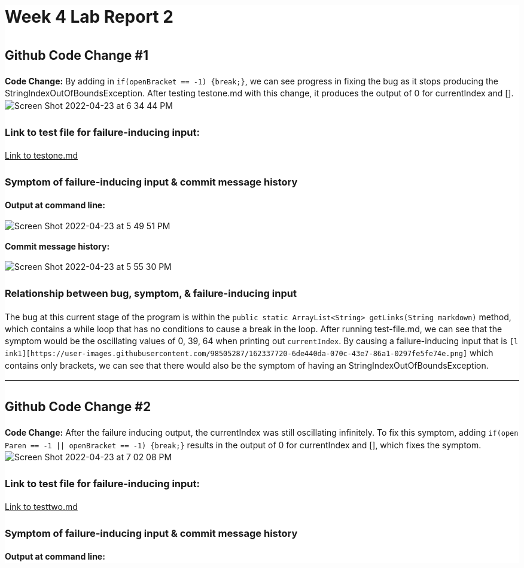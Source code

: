 # Week 4 Lab Report 2 

## Github Code Change #1
**Code Change:** By adding in `if(openBracket == -1) {break;}`, we can see progress in fixing the bug as it stops producing the StringIndexOutOfBoundsException. After testing testone.md with this change, it produces the output of 0 for currentIndex and [].
<img width="968" alt="Screen Shot 2022-04-23 at 6 34 44 PM" src="https://user-images.githubusercontent.com/98505287/164951981-d054d42a-f914-4449-a2f4-0d74da455254.png">


### Link to test file for failure-inducing input:
[Link to testone.md](https://github.com/briifernandez/markdown-parser/blob/main/testone.md)


### Symptom of failure-inducing input & commit message history
**Output at command line:**

<img width="751" alt="Screen Shot 2022-04-23 at 5 49 51 PM" src="https://user-images.githubusercontent.com/98505287/164951119-35907d77-29ae-4879-8b5c-453d1193c338.png">

**Commit message history:**

<img width="1231" alt="Screen Shot 2022-04-23 at 5 55 30 PM" src="https://user-images.githubusercontent.com/98505287/164951103-56c751eb-9ad1-4864-8705-0f7fbfc601f6.png">


### Relationship between bug, symptom, & failure-inducing input
The bug at this current stage of the program is within the `public static ArrayList<String> getLinks(String markdown)` method, which contains a while loop that has no conditions to cause a break in the loop. After running test-file.md, we can see that the symptom would be the oscillating values of 0, 39, 64 when printing out `currentIndex`. By causing a failure-inducing input that is `[link1][https://user-images.githubusercontent.com/98505287/162337720-6de440da-070c-43e7-86a1-0297fe5fe74e.png]` which contains only brackets, we can see that there would also be the symptom of having an StringIndexOutOfBoundsException.

---
## Github Code Change #2
**Code Change:** After the failure inducing output, the currentIndex was still oscillating infinitely. To fix this symptom, adding `if(openParen == -1 || openBracket == -1) {break;}` results in the output of 0 for currentIndex and [], which fixes the symptom.
<img width="977" alt="Screen Shot 2022-04-23 at 7 02 08 PM" src="https://user-images.githubusercontent.com/98505287/164952634-8c55c84e-cae6-4f91-849a-6c5a53dae675.png">


### Link to test file for failure-inducing input:
[Link to testtwo.md](https://github.com/briifernandez/markdown-parser/blob/main/testtwo.md)


### Symptom of failure-inducing input & commit message history
**Output at command line:**
